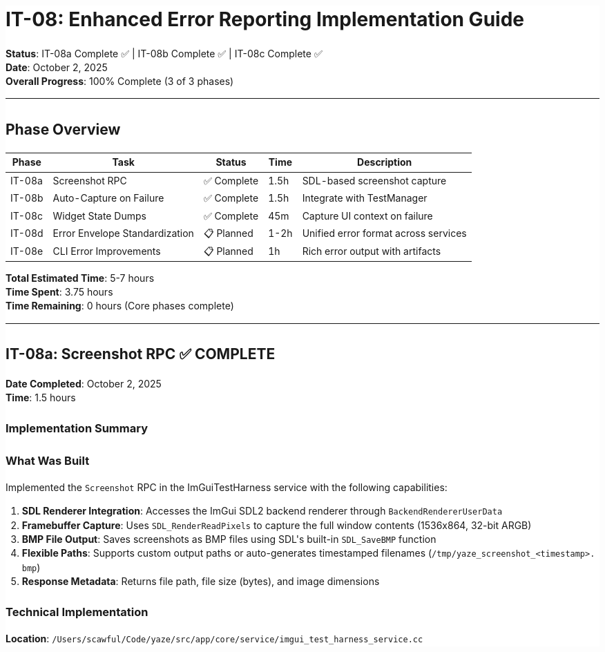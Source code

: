 # IT-08: Enhanced Error Reporting Implementation Guide

**Status**: IT-08a Complete ✅ | IT-08b Complete ✅ | IT-08c Complete ✅  
**Date**: October 2, 2025  
**Overall Progress**: 100% Complete (3 of 3 phases)

---

## Phase Overview

| Phase | Task | Status | Time | Description |
|-------|------|--------|------|-------------|
| IT-08a | Screenshot RPC | ✅ Complete | 1.5h | SDL-based screenshot capture |
| IT-08b | Auto-Capture on Failure | ✅ Complete | 1.5h | Integrate with TestManager |
| IT-08c | Widget State Dumps | ✅ Complete | 45m | Capture UI context on failure |
| IT-08d | Error Envelope Standardization | 📋 Planned | 1-2h | Unified error format across services |
| IT-08e | CLI Error Improvements | 📋 Planned | 1h | Rich error output with artifacts |

**Total Estimated Time**: 5-7 hours  
**Time Spent**: 3.75 hours  
**Time Remaining**: 0 hours (Core phases complete)

---

## IT-08a: Screenshot RPC ✅ COMPLETE

**Date Completed**: October 2, 2025  
**Time**: 1.5 hours

### Implementation Summary

### What Was Built

Implemented the `Screenshot` RPC in the ImGuiTestHarness service with the following capabilities:

1. **SDL Renderer Integration**: Accesses the ImGui SDL2 backend renderer through `BackendRendererUserData`
2. **Framebuffer Capture**: Uses `SDL_RenderReadPixels` to capture the full window contents (1536x864, 32-bit ARGB)
3. **BMP File Output**: Saves screenshots as BMP files using SDL's built-in `SDL_SaveBMP` function
4. **Flexible Paths**: Supports custom output paths or auto-generates timestamped filenames (`/tmp/yaze_screenshot_<timestamp>.bmp`)
5. **Response Metadata**: Returns file path, file size (bytes), and image dimensions

### Technical Implementation

**Location**: `/Users/scawful/Code/yaze/src/app/core/service/imgui_test_harness_service.cc`
